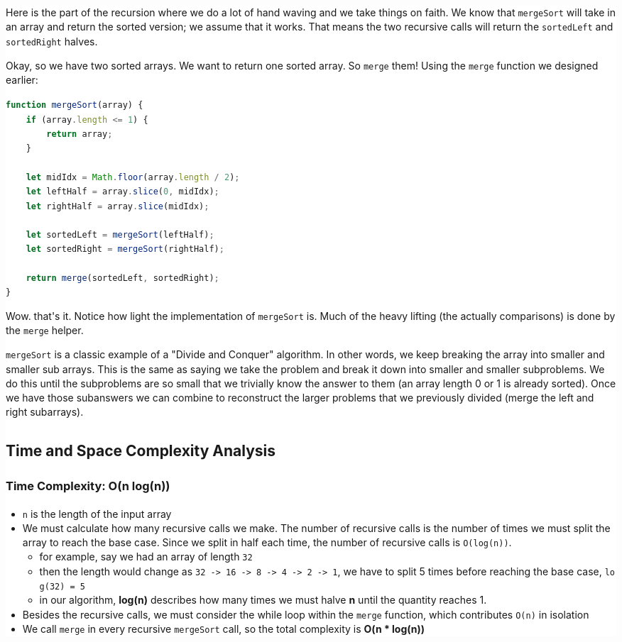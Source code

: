Here is the part of the recursion where we do a lot of hand waving and we take
things on faith. We know that `mergeSort` will take in an array and return the
sorted version; we assume that it works. That means the two recursive calls will
return the `sortedLeft` and `sortedRight` halves.

Okay, so we have two sorted arrays. We want to return one sorted array. So
`merge` them! Using the `merge` function we designed earlier:

```javascript
function mergeSort(array) {
    if (array.length <= 1) {
        return array;
    }

    let midIdx = Math.floor(array.length / 2);
    let leftHalf = array.slice(0, midIdx);
    let rightHalf = array.slice(midIdx);

    let sortedLeft = mergeSort(leftHalf);
    let sortedRight = mergeSort(rightHalf);

    return merge(sortedLeft, sortedRight);
}
```

Wow. that's it. Notice how light the implementation of `mergeSort` is. Much of
the heavy lifting (the actually comparisons) is done by the `merge` helper.

`mergeSort` is a classic example of a "Divide and Conquer" algorithm. In other
words, we keep breaking the array into smaller and smaller sub arrays. This is
the same as saying we take the problem and break it down into smaller and
smaller subproblems. We do this until the subproblems are so small that we
trivially know the answer to them (an array length 0 or 1 is already sorted).
Once we have those subanswers we can combine to reconstruct the larger problems
that we previously divided (merge the left and right subarrays).


## Time and Space Complexity Analysis

### Time Complexity: O(n log(n))

+ `n` is the length of the input array
+ We must calculate how many recursive calls we make. The number of recursive
  calls is the number of times we must split the array to reach the base case.
  Since we split in half each time, the number of recursive calls is
  `O(log(n))`.
    + for example, say we had an array of length `32`
    + then the length would change as `32 -> 16 -> 8 -> 4 -> 2 -> 1`, we have to
      split 5 times before reaching the base case, `log(32) = 5`
    + in our algorithm, **log(n)** describes how many times we must halve **n**
      until the quantity reaches 1.
+ Besides the recursive calls, we must consider the while loop within the
  `merge` function, which contributes `O(n)` in isolation
+ We call `merge` in every recursive `mergeSort` call, so the total complexity
  is **O(n * log(n))**
